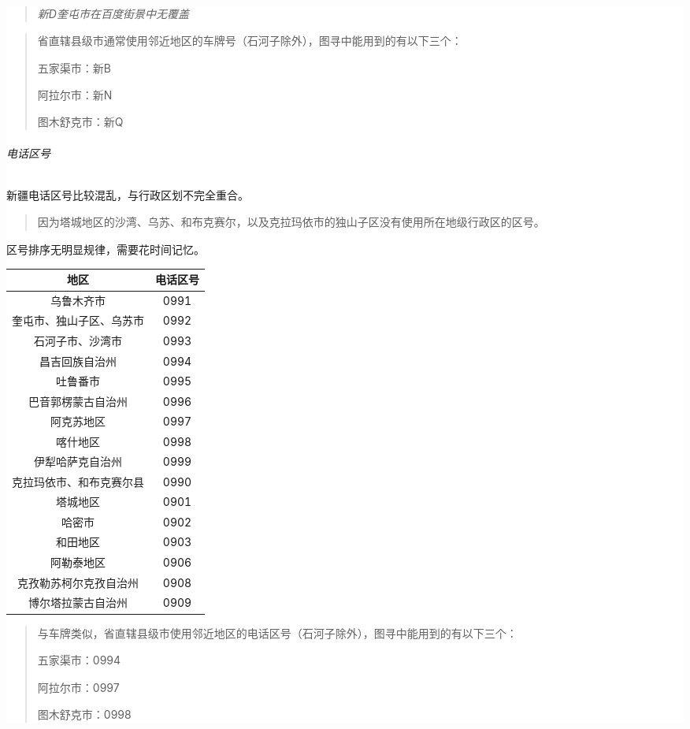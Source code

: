 
> _新D奎屯市在百度街景中无覆盖_
>

> 省直辖县级市通常使用邻近地区的车牌号（石河子除外），图寻中能用到的有以下三个：
>
> 五家渠市：新B
>
> 阿拉尔市：新N
>
> 图木舒克市：新Q
>

###### 电话区号
新疆电话区号比较混乱，与行政区划不完全重合。

> 因为塔城地区的沙湾、乌苏、和布克赛尔，以及克拉玛依市的独山子区没有使用所在地级行政区的区号。
>

区号排序无明显规律，需要花时间记忆。

| 地区 | 电话区号 |
| :---: | :---: |
| 乌鲁木齐市 | 0991 |
| 奎屯市、独山子区、乌苏市 | 0992 |
| 石河子市、沙湾市 | 0993 |
| 昌吉回族自治州 | 0994 |
| 吐鲁番市 | 0995 |
| <font style="color:rgb(34, 34, 34);">巴音郭楞蒙古自治州</font> | 0996 |
| <font style="color:rgb(34, 34, 34);">阿克苏地区</font> | 0997 |
| <font style="color:rgb(34, 34, 34);">喀什地区</font> | 0998 |
| <font style="color:rgb(34, 34, 34);">伊犁哈萨克自治州</font> | 0999 |
| <font style="color:rgb(34, 34, 34);">克拉玛依市、和布克赛尔县</font> | 0990 |
| <font style="color:rgb(34, 34, 34);">塔城地区</font> | 0901 |
| <font style="color:rgb(34, 34, 34);">哈密市</font> | 0902 |
| 和田地区 | 0903 |
| 阿勒泰地区 | 0906 |
| <font style="color:rgb(34, 34, 34);">克孜勒苏柯尔克孜自治州</font> | 0908 |
| <font style="color:rgb(34, 34, 34);">博尔塔拉蒙古自治州</font> | 0909 |


> 与车牌类似，省直辖县级市使用邻近地区的电话区号（石河子除外），图寻中能用到的有以下三个：
>
> 五家渠市：0994
>
> 阿拉尔市：0997
>
> 图木舒克市：0998
>
